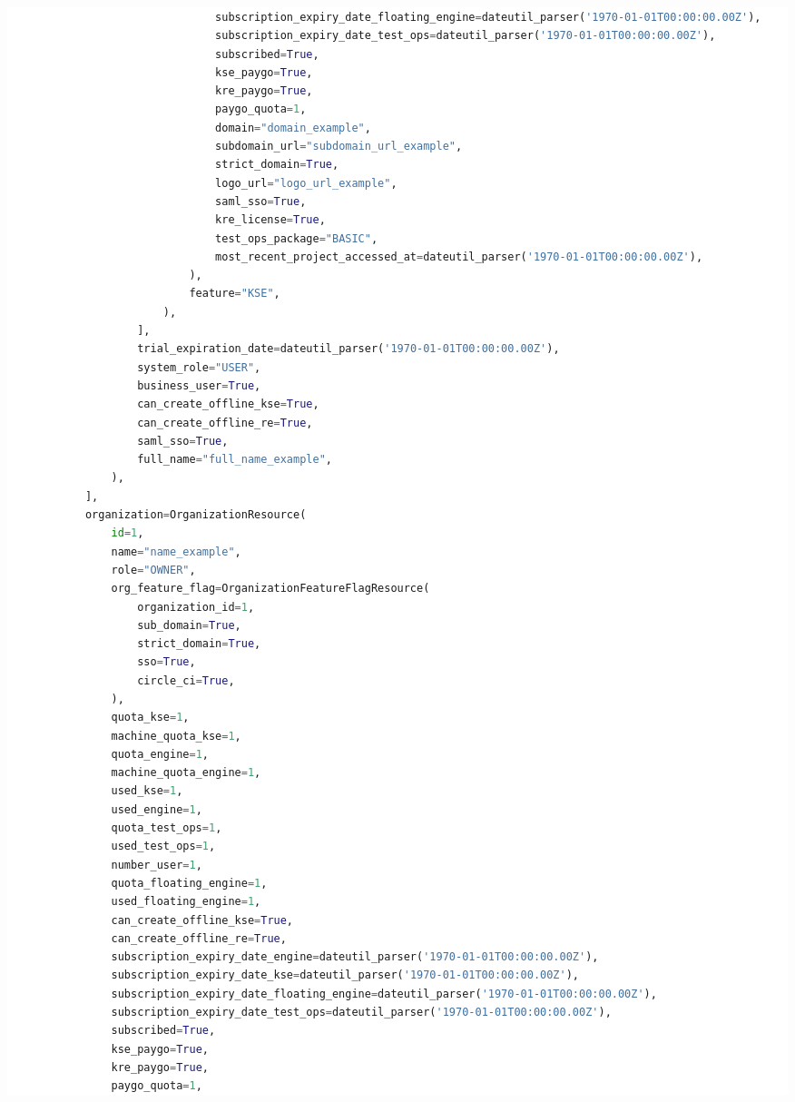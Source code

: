 ```python
                                subscription_expiry_date_floating_engine=dateutil_parser('1970-01-01T00:00:00.00Z'),
                                subscription_expiry_date_test_ops=dateutil_parser('1970-01-01T00:00:00.00Z'),
                                subscribed=True,
                                kse_paygo=True,
                                kre_paygo=True,
                                paygo_quota=1,
                                domain="domain_example",
                                subdomain_url="subdomain_url_example",
                                strict_domain=True,
                                logo_url="logo_url_example",
                                saml_sso=True,
                                kre_license=True,
                                test_ops_package="BASIC",
                                most_recent_project_accessed_at=dateutil_parser('1970-01-01T00:00:00.00Z'),
                            ),
                            feature="KSE",
                        ),
                    ],
                    trial_expiration_date=dateutil_parser('1970-01-01T00:00:00.00Z'),
                    system_role="USER",
                    business_user=True,
                    can_create_offline_kse=True,
                    can_create_offline_re=True,
                    saml_sso=True,
                    full_name="full_name_example",
                ),
            ],
            organization=OrganizationResource(
                id=1,
                name="name_example",
                role="OWNER",
                org_feature_flag=OrganizationFeatureFlagResource(
                    organization_id=1,
                    sub_domain=True,
                    strict_domain=True,
                    sso=True,
                    circle_ci=True,
                ),
                quota_kse=1,
                machine_quota_kse=1,
                quota_engine=1,
                machine_quota_engine=1,
                used_kse=1,
                used_engine=1,
                quota_test_ops=1,
                used_test_ops=1,
                number_user=1,
                quota_floating_engine=1,
                used_floating_engine=1,
                can_create_offline_kse=True,
                can_create_offline_re=True,
                subscription_expiry_date_engine=dateutil_parser('1970-01-01T00:00:00.00Z'),
                subscription_expiry_date_kse=dateutil_parser('1970-01-01T00:00:00.00Z'),
                subscription_expiry_date_floating_engine=dateutil_parser('1970-01-01T00:00:00.00Z'),
                subscription_expiry_date_test_ops=dateutil_parser('1970-01-01T00:00:00.00Z'),
                subscribed=True,
                kse_paygo=True,
                kre_paygo=True,
                paygo_quota=1,
```